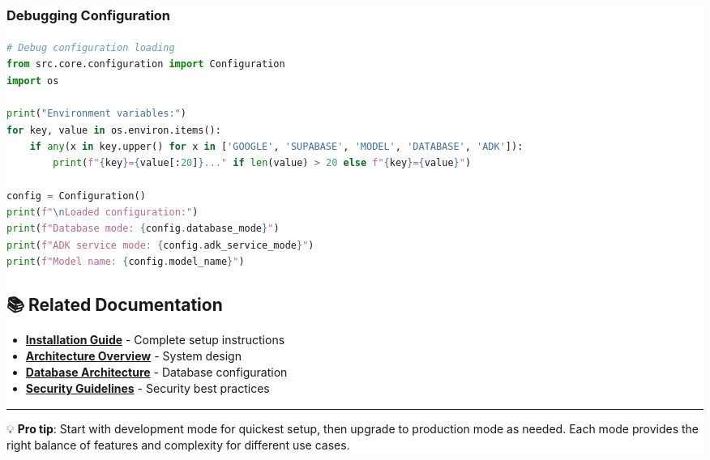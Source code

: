 ### Debugging Configuration

```python
# Debug configuration loading
from src.core.configuration import Configuration
import os

print("Environment variables:")
for key, value in os.environ.items():
    if any(x in key.upper() for x in ['GOOGLE', 'SUPABASE', 'MODEL', 'DATABASE', 'ADK']):
        print(f"{key}={value[:20]}..." if len(value) > 20 else f"{key}={value}")

config = Configuration()
print(f"\nLoaded configuration:")
print(f"Database mode: {config.database_mode}")
print(f"ADK service mode: {config.adk_service_mode}")
print(f"Model name: {config.model_name}")
```

## 📚 Related Documentation

- **[Installation Guide](installation.md)** - Complete setup instructions
- **[Architecture Overview](../architecture/overview.md)** - System design
- **[Database Architecture](../architecture/database.md)** - Database configuration
- **[Security Guidelines](../guides/security.md)** - Security best practices

---

💡 **Pro tip**: Start with development mode for quickest setup, then upgrade to production mode as needed. Each mode provides the right balance of features and complexity for different use cases.